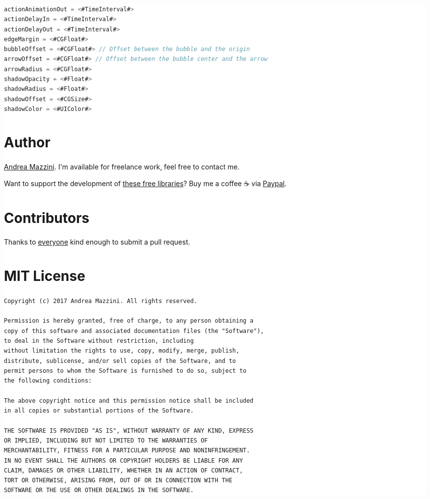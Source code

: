 ```swift
actionAnimationOut = <#TimeInterval#>
actionDelayIn = <#TimeInterval#>
actionDelayOut = <#TimeInterval#>
edgeMargin = <#CGFloat#>
bubbleOffset = <#CGFloat#> // Offset between the bubble and the origin
arrowOffset = <#CGFloat#> // Offset between the bubble center and the arrow
arrowRadius = <#CGFloat#>
shadowOpacity = <#Float#>
shadowRadius = <#Float#>
shadowOffset = <#CGSize#>
shadowColor = <#UIColor#>
```

# Author
[Andrea Mazzini](https://twitter.com/theandreamazz). I'm available for freelance work, feel free to contact me.

Want to support the development of [these free libraries](https://cocoapods.org/owners/734)? Buy me a coffee ☕️ via [Paypal](https://www.paypal.me/andreamazzini).

# Contributors
Thanks to [everyone](https://github.com/andreamazz/AMPopTip/graphs/contributors) kind enough to submit a pull request.

# MIT License

	Copyright (c) 2017 Andrea Mazzini. All rights reserved.

	Permission is hereby granted, free of charge, to any person obtaining a
	copy of this software and associated documentation files (the "Software"),
	to deal in the Software without restriction, including
	without limitation the rights to use, copy, modify, merge, publish,
	distribute, sublicense, and/or sell copies of the Software, and to
	permit persons to whom the Software is furnished to do so, subject to
	the following conditions:

	The above copyright notice and this permission notice shall be included
	in all copies or substantial portions of the Software.

	THE SOFTWARE IS PROVIDED "AS IS", WITHOUT WARRANTY OF ANY KIND, EXPRESS
	OR IMPLIED, INCLUDING BUT NOT LIMITED TO THE WARRANTIES OF
	MERCHANTABILITY, FITNESS FOR A PARTICULAR PURPOSE AND NONINFRINGEMENT.
	IN NO EVENT SHALL THE AUTHORS OR COPYRIGHT HOLDERS BE LIABLE FOR ANY
	CLAIM, DAMAGES OR OTHER LIABILITY, WHETHER IN AN ACTION OF CONTRACT,
	TORT OR OTHERWISE, ARISING FROM, OUT OF OR IN CONNECTION WITH THE
	SOFTWARE OR THE USE OR OTHER DEALINGS IN THE SOFTWARE.
